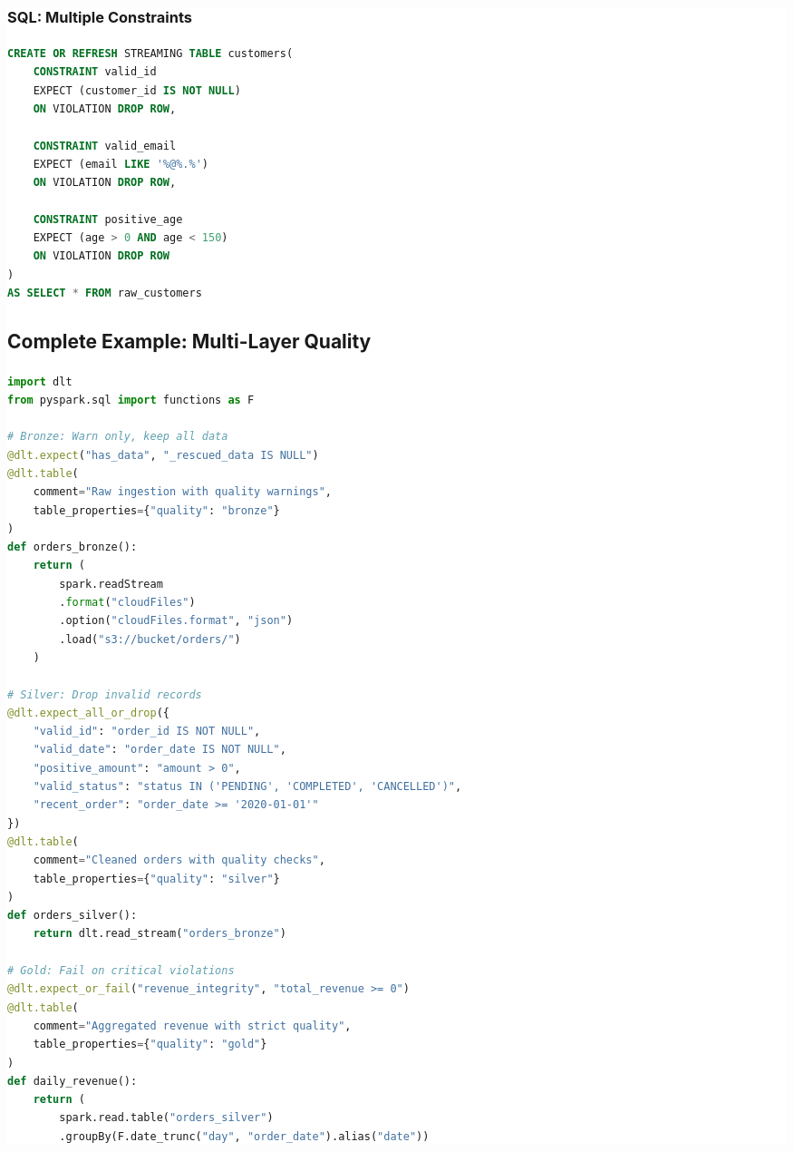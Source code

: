 ### SQL: Multiple Constraints

```sql
CREATE OR REFRESH STREAMING TABLE customers(
    CONSTRAINT valid_id
    EXPECT (customer_id IS NOT NULL)
    ON VIOLATION DROP ROW,

    CONSTRAINT valid_email
    EXPECT (email LIKE '%@%.%')
    ON VIOLATION DROP ROW,

    CONSTRAINT positive_age
    EXPECT (age > 0 AND age < 150)
    ON VIOLATION DROP ROW
)
AS SELECT * FROM raw_customers
```

## Complete Example: Multi-Layer Quality

```python
import dlt
from pyspark.sql import functions as F

# Bronze: Warn only, keep all data
@dlt.expect("has_data", "_rescued_data IS NULL")
@dlt.table(
    comment="Raw ingestion with quality warnings",
    table_properties={"quality": "bronze"}
)
def orders_bronze():
    return (
        spark.readStream
        .format("cloudFiles")
        .option("cloudFiles.format", "json")
        .load("s3://bucket/orders/")
    )

# Silver: Drop invalid records
@dlt.expect_all_or_drop({
    "valid_id": "order_id IS NOT NULL",
    "valid_date": "order_date IS NOT NULL",
    "positive_amount": "amount > 0",
    "valid_status": "status IN ('PENDING', 'COMPLETED', 'CANCELLED')",
    "recent_order": "order_date >= '2020-01-01'"
})
@dlt.table(
    comment="Cleaned orders with quality checks",
    table_properties={"quality": "silver"}
)
def orders_silver():
    return dlt.read_stream("orders_bronze")

# Gold: Fail on critical violations
@dlt.expect_or_fail("revenue_integrity", "total_revenue >= 0")
@dlt.table(
    comment="Aggregated revenue with strict quality",
    table_properties={"quality": "gold"}
)
def daily_revenue():
    return (
        spark.read.table("orders_silver")
        .groupBy(F.date_trunc("day", "order_date").alias("date"))
```